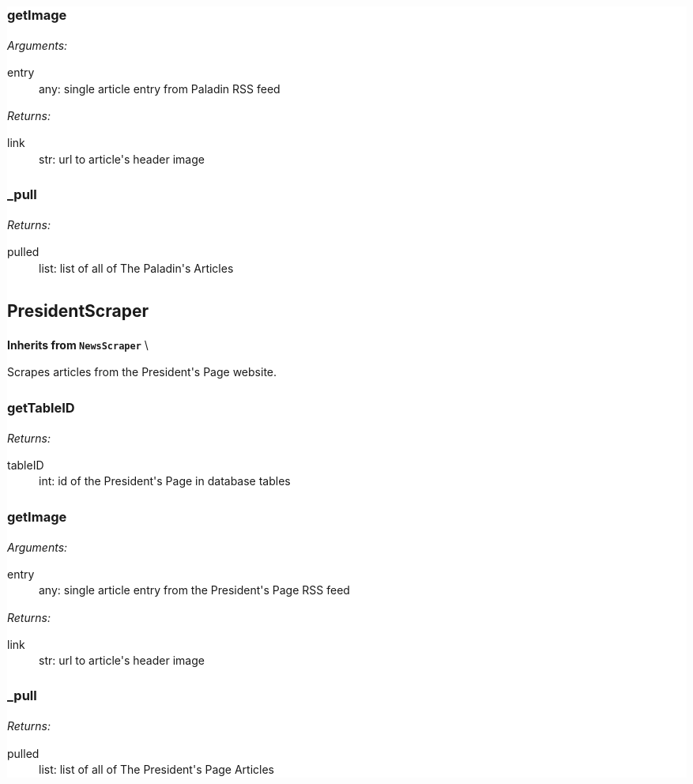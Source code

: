 ### getImage
*Arguments:*
<dl>
<dt>entry</dt>
<dd>any: single article entry from Paladin RSS feed</dd>
</dl>

*Returns:*
<dl>
<dt>link</dt>
<dd>str: url to article's header image</dd>
</dl>

### _pull
*Returns:*
<dl>
<dt>pulled</dt>
<dd>list: list of all of The Paladin's Articles</dd>
</dl>

## PresidentScraper
**Inherits from `NewsScraper`** \\

Scrapes articles from the President's Page website. 

### getTableID
*Returns:*
<dl>
<dt>tableID</dt>
<dd>int: id of the President's Page in database tables</dd>
</dl>

### getImage
*Arguments:*
<dl>
<dt>entry</dt>
<dd>any: single article entry from the President's Page RSS feed</dd>
</dl>

*Returns:*
<dl>
<dt>link</dt>
<dd>str: url to article's header image</dd>
</dl>

### _pull
*Returns:*
<dl>
<dt>pulled</dt>
<dd>list: list of all of The President's Page Articles</dd>
</dl>
